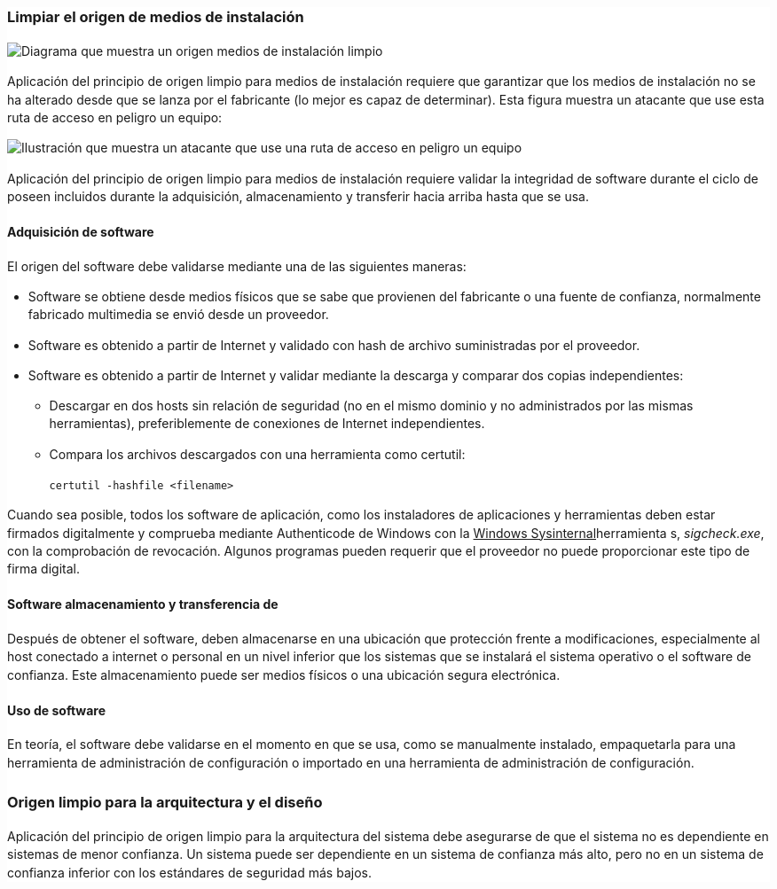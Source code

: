 ### <a name="clean-source-for-installation-media"></a>Limpiar el origen de medios de instalación
![Diagrama que muestra un origen medios de instalación limpio](../media/securing-privileged-access-reference-material/PAW_RM_CSIM.JPG)

Aplicación del principio de origen limpio para medios de instalación requiere que garantizar que los medios de instalación no se ha alterado desde que se lanza por el fabricante (lo mejor es capaz de determinar). Esta figura muestra un atacante que use esta ruta de acceso en peligro un equipo:

![Ilustración que muestra un atacante que use una ruta de acceso en peligro un equipo](../media/securing-privileged-access-reference-material/PAW_RM_Fig8.JPG)

Aplicación del principio de origen limpio para medios de instalación requiere validar la integridad de software durante el ciclo de poseen incluidos durante la adquisición, almacenamiento y transferir hacia arriba hasta que se usa.

#### <a name="software-acquisition"></a>Adquisición de software
El origen del software debe validarse mediante una de las siguientes maneras:

-   Software se obtiene desde medios físicos que se sabe que provienen del fabricante o una fuente de confianza, normalmente fabricado multimedia se envió desde un proveedor.

-   Software es obtenido a partir de Internet y validado con hash de archivo suministradas por el proveedor.

-   Software es obtenido a partir de Internet y validar mediante la descarga y comparar dos copias independientes:

    -   Descargar en dos hosts sin relación de seguridad (no en el mismo dominio y no administrados por las mismas herramientas), preferiblemente de conexiones de Internet independientes.

    -   Compara los archivos descargados con una herramienta como certutil:

        `certutil -hashfile <filename>`

Cuando sea posible, todos los software de aplicación, como los instaladores de aplicaciones y herramientas deben estar firmados digitalmente y comprueba mediante Authenticode de Windows con la [Windows Sysinternal](https://www.microsoft.com/sysinternals)herramienta s, *sigcheck.exe*, con la comprobación de revocación. Algunos programas pueden requerir que el proveedor no puede proporcionar este tipo de firma digital.

#### <a name="software-storage-and-transfer"></a>Software almacenamiento y transferencia de
Después de obtener el software, deben almacenarse en una ubicación que protección frente a modificaciones, especialmente al host conectado a internet o personal en un nivel inferior que los sistemas que se instalará el sistema operativo o el software de confianza. Este almacenamiento puede ser medios físicos o una ubicación segura electrónica.

#### <a name="software-usage"></a>Uso de software
En teoría, el software debe validarse en el momento en que se usa, como se manualmente instalado, empaquetarla para una herramienta de administración de configuración o importado en una herramienta de administración de configuración.

### <a name="clean-source-for-architecture-and-design"></a>Origen limpio para la arquitectura y el diseño
Aplicación del principio de origen limpio para la arquitectura del sistema debe asegurarse de que el sistema no es dependiente en sistemas de menor confianza. Un sistema puede ser dependiente en un sistema de confianza más alto, pero no en un sistema de confianza inferior con los estándares de seguridad más bajos.

